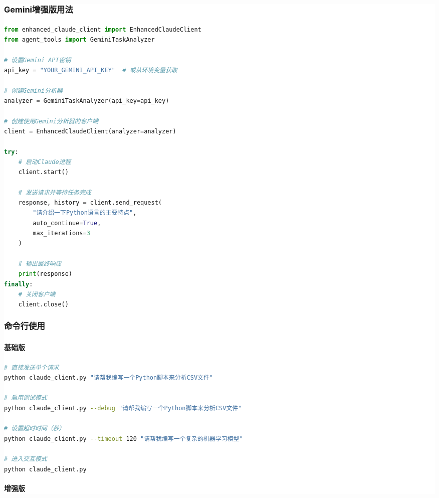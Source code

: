 ### Gemini增强版用法

```python
from enhanced_claude_client import EnhancedClaudeClient
from agent_tools import GeminiTaskAnalyzer

# 设置Gemini API密钥
api_key = "YOUR_GEMINI_API_KEY"  # 或从环境变量获取

# 创建Gemini分析器
analyzer = GeminiTaskAnalyzer(api_key=api_key)

# 创建使用Gemini分析器的客户端
client = EnhancedClaudeClient(analyzer=analyzer)

try:
    # 启动Claude进程
    client.start()
    
    # 发送请求并等待任务完成
    response, history = client.send_request(
        "请介绍一下Python语言的主要特点",
        auto_continue=True,
        max_iterations=3
    )
    
    # 输出最终响应
    print(response)
finally:
    # 关闭客户端
    client.close()
```

### 命令行使用

#### 基础版

```bash
# 直接发送单个请求
python claude_client.py "请帮我编写一个Python脚本来分析CSV文件"

# 启用调试模式
python claude_client.py --debug "请帮我编写一个Python脚本来分析CSV文件"

# 设置超时时间（秒）
python claude_client.py --timeout 120 "请帮我编写一个复杂的机器学习模型"

# 进入交互模式
python claude_client.py
```

#### 增强版

